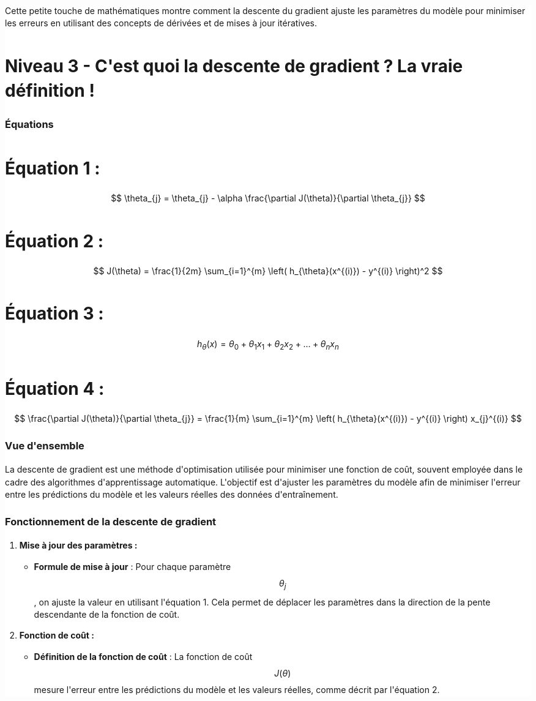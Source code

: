 Cette petite touche de mathématiques montre comment la descente du gradient ajuste les paramètres du modèle pour minimiser les erreurs en utilisant des concepts de dérivées et de mises à jour itératives.



# Niveau 3 - C'est quoi la descente de gradient ? La vraie définition !

### Équations

# Équation 1 :
$$
\theta_{j} = \theta_{j} - \alpha \frac{\partial J(\theta)}{\partial \theta_{j}}
$$

# Équation 2 :
$$
J(\theta) = \frac{1}{2m} \sum_{i=1}^{m} \left( h_{\theta}(x^{(i)}) - y^{(i)} \right)^2
$$

# Équation 3 :
$$
h_{\theta}(x) = \theta_0 + \theta_1 x_1 + \theta_2 x_2 + \ldots + \theta_n x_n
$$

# Équation 4 :
$$
\frac{\partial J(\theta)}{\partial \theta_{j}} = \frac{1}{m} \sum_{i=1}^{m} \left( h_{\theta}(x^{(i)}) - y^{(i)} \right) x_{j}^{(i)}
$$

### Vue d'ensemble
La descente de gradient est une méthode d'optimisation utilisée pour minimiser une fonction de coût, souvent employée dans le cadre des algorithmes d'apprentissage automatique. L'objectif est d'ajuster les paramètres du modèle afin de minimiser l'erreur entre les prédictions du modèle et les valeurs réelles des données d'entraînement.

### Fonctionnement de la descente de gradient

1. **Mise à jour des paramètres :**
   - **Formule de mise à jour** : Pour chaque paramètre $$\theta_{j}$$, on ajuste la valeur en utilisant l'équation 1. Cela permet de déplacer les paramètres dans la direction de la pente descendante de la fonction de coût.

2. **Fonction de coût :**
   - **Définition de la fonction de coût** : La fonction de coût $$J(\theta)$$ mesure l'erreur entre les prédictions du modèle et les valeurs réelles, comme décrit par l'équation 2.
